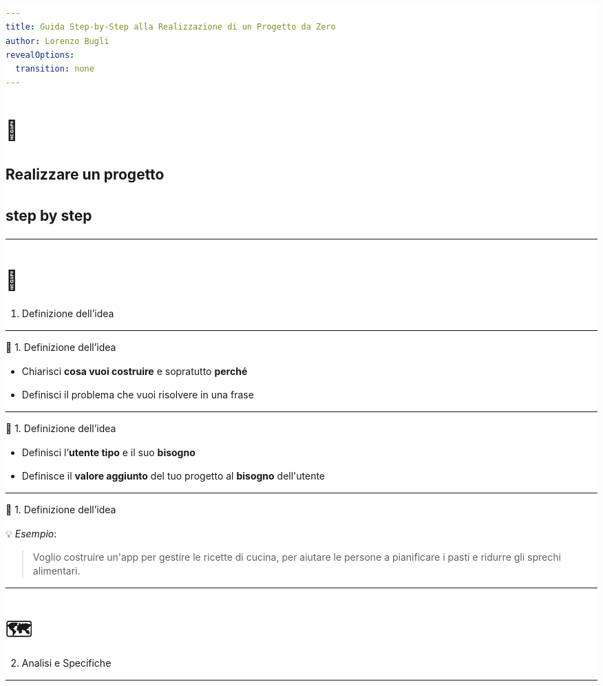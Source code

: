 ```yaml
---
title: Guida Step-by-Step alla Realizzazione di un Progetto da Zero 
author: Lorenzo Bugli
revealOptions:
  transition: none
---
```


# 📐
## Realizzare un progetto 
## step by step

---

# 🧠 
1. Definizione dell’idea

---

🧠 1. Definizione dell’idea

- Chiarisci **cosa vuoi costruire** e sopratutto **perché**


- Definisci il problema che vuoi risolvere in una frase


---

🧠 1. Definizione dell’idea

- Definisci l’**utente tipo** e il suo **bisogno**


- Definisce il **valore aggiunto** del tuo progetto al **bisogno** dell'utente


---

🧠 1. Definizione dell’idea

💡 *Esempio*:  

> Voglio costruire un'app per gestire le ricette di cucina, per aiutare le 
> persone a pianificare i pasti e ridurre gli sprechi alimentari.


---

# 🗺️ 
2. Analisi e Specifiche

---